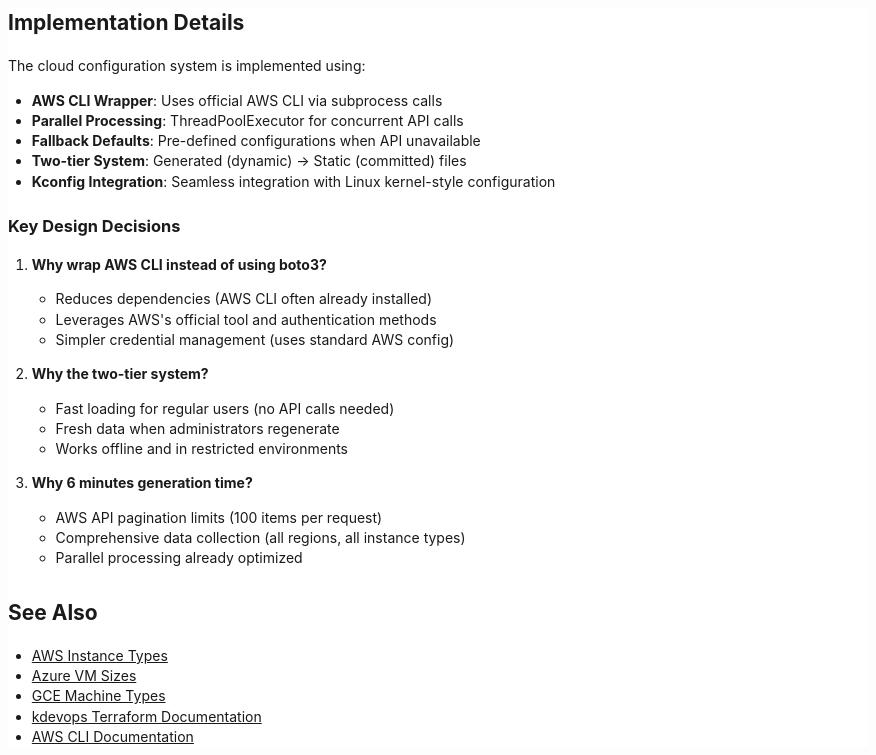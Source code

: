 ## Implementation Details

The cloud configuration system is implemented using:

- **AWS CLI Wrapper**: Uses official AWS CLI via subprocess calls
- **Parallel Processing**: ThreadPoolExecutor for concurrent API calls
- **Fallback Defaults**: Pre-defined configurations when API unavailable
- **Two-tier System**: Generated (dynamic) → Static (committed) files
- **Kconfig Integration**: Seamless integration with Linux kernel-style configuration

### Key Design Decisions

1. **Why wrap AWS CLI instead of using boto3?**
   - Reduces dependencies (AWS CLI often already installed)
   - Leverages AWS's official tool and authentication methods
   - Simpler credential management (uses standard AWS config)

2. **Why the two-tier system?**
   - Fast loading for regular users (no API calls needed)
   - Fresh data when administrators regenerate
   - Works offline and in restricted environments

3. **Why 6 minutes generation time?**
   - AWS API pagination limits (100 items per request)
   - Comprehensive data collection (all regions, all instance types)
   - Parallel processing already optimized

## See Also

- [AWS Instance Types](https://aws.amazon.com/ec2/instance-types/)
- [Azure VM Sizes](https://docs.microsoft.com/en-us/azure/virtual-machines/sizes)
- [GCE Machine Types](https://cloud.google.com/compute/docs/machine-types)
- [kdevops Terraform Documentation](terraform.md)
- [AWS CLI Documentation](https://docs.aws.amazon.com/cli/)
